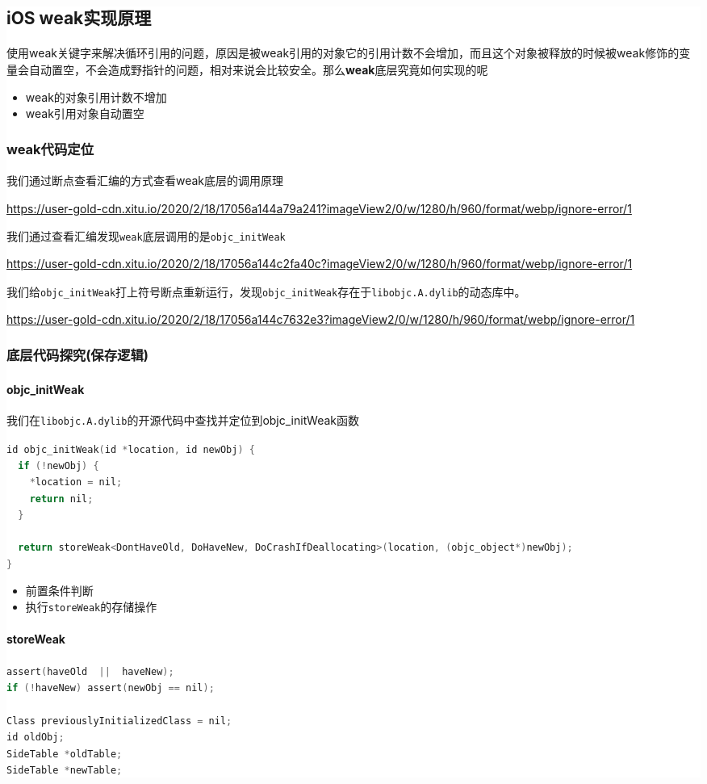 ## iOS weak实现原理

使用weak关键字来解决循环引用的问题，原因是被weak引用的对象它的引用计数不会增加，而且这个对象被释放的时候被weak修饰的变量会自动置空，不会造成野指针的问题，相对来说会比较安全。那么**weak**底层究竟如何实现的呢

* weak的对象引用计数不增加
* weak引用对象自动置空

### weak代码定位

我们通过断点查看汇编的方式查看weak底层的调用原理

 https://user-gold-cdn.xitu.io/2020/2/18/17056a144a79a241?imageView2/0/w/1280/h/960/format/webp/ignore-error/1 

我们通过查看汇编发现`weak`底层调用的是`objc_initWeak`

 https://user-gold-cdn.xitu.io/2020/2/18/17056a144c2fa40c?imageView2/0/w/1280/h/960/format/webp/ignore-error/1 

我们给`objc_initWeak`打上符号断点重新运行，发现`objc_initWeak`存在于`libobjc.A.dylib`的动态库中。 

https://user-gold-cdn.xitu.io/2020/2/18/17056a144c7632e3?imageView2/0/w/1280/h/960/format/webp/ignore-error/1 

### 底层代码探究(保存逻辑)

#### objc_initWeak

我们在`libobjc.A.dylib`的开源代码中查找并定位到objc_initWeak函数

```c
id objc_initWeak(id *location, id newObj) {
  if (!newObj) {
    *location = nil;
    return nil;
  }
  
  return storeWeak<DontHaveOld, DoHaveNew, DoCrashIfDeallocating>(location, (objc_object*)newObj);
}
```

* 前置条件判断
* 执行`storeWeak`的存储操作

#### storeWeak

```c
assert(haveOld  ||  haveNew);
if (!haveNew) assert(newObj == nil);

Class previouslyInitializedClass = nil;
id oldObj;
SideTable *oldTable;
SideTable *newTable;
```
